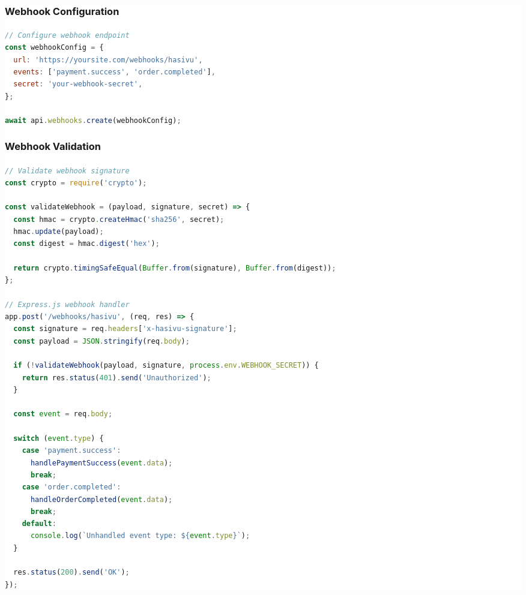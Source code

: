 ### Webhook Configuration

```javascript
// Configure webhook endpoint
const webhookConfig = {
  url: 'https://yoursite.com/webhooks/hasivu',
  events: ['payment.success', 'order.completed'],
  secret: 'your-webhook-secret',
};

await api.webhooks.create(webhookConfig);
```

### Webhook Validation

```javascript
// Validate webhook signature
const crypto = require('crypto');

const validateWebhook = (payload, signature, secret) => {
  const hmac = crypto.createHmac('sha256', secret);
  hmac.update(payload);
  const digest = hmac.digest('hex');

  return crypto.timingSafeEqual(Buffer.from(signature), Buffer.from(digest));
};

// Express.js webhook handler
app.post('/webhooks/hasivu', (req, res) => {
  const signature = req.headers['x-hasivu-signature'];
  const payload = JSON.stringify(req.body);

  if (!validateWebhook(payload, signature, process.env.WEBHOOK_SECRET)) {
    return res.status(401).send('Unauthorized');
  }

  const event = req.body;

  switch (event.type) {
    case 'payment.success':
      handlePaymentSuccess(event.data);
      break;
    case 'order.completed':
      handleOrderCompleted(event.data);
      break;
    default:
      console.log(`Unhandled event type: ${event.type}`);
  }

  res.status(200).send('OK');
});
```
